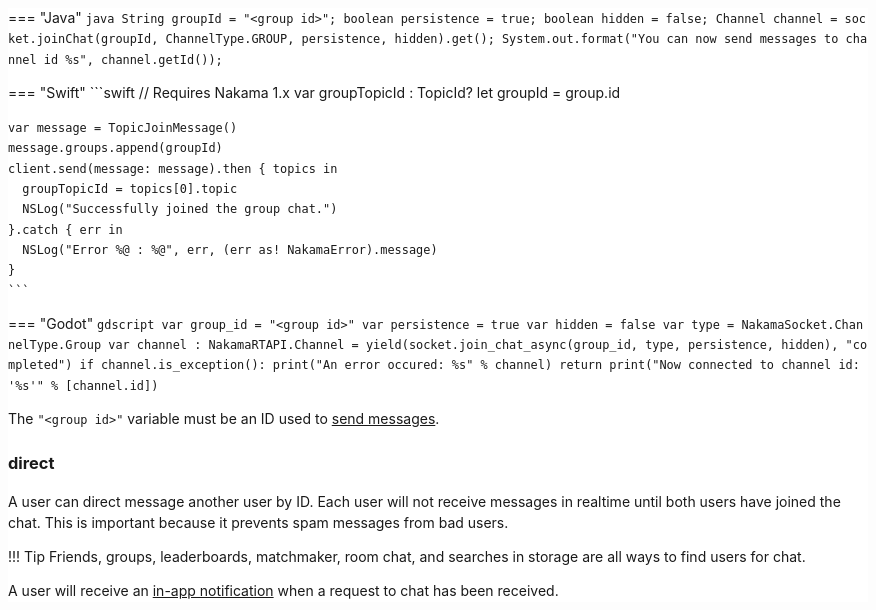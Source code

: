 === "Java"
	```java
	String groupId = "<group id>";
	boolean persistence = true;
	boolean hidden = false;
	Channel channel = socket.joinChat(groupId, ChannelType.GROUP, persistence, hidden).get();
	System.out.format("You can now send messages to channel id %s", channel.getId());
	```

=== "Swift"
	```swift
	// Requires Nakama 1.x
	var groupTopicId : TopicId?
	let groupId = group.id

	var message = TopicJoinMessage()
	message.groups.append(groupId)
	client.send(message: message).then { topics in
	  groupTopicId = topics[0].topic
	  NSLog("Successfully joined the group chat.")
	}.catch { err in
	  NSLog("Error %@ : %@", err, (err as! NakamaError).message)
	}
	```

=== "Godot"
	```gdscript
	var group_id = "<group id>"
	var persistence = true
	var hidden = false
	var type = NakamaSocket.ChannelType.Group
	var channel : NakamaRTAPI.Channel = yield(socket.join_chat_async(group_id, type, persistence, hidden), "completed")
	if channel.is_exception():
		print("An error occured: %s" % channel)
		return
	print("Now connected to channel id: '%s'" % [channel.id])
	```

The `"<group id>"` variable must be an ID used to [send messages](#send-messages).

### direct

A user can direct message another user by ID. Each user will not receive messages in realtime until both users have joined the chat. This is important because it prevents spam messages from bad users.

!!! Tip
    Friends, groups, leaderboards, matchmaker, room chat, and searches in storage are all ways to find users for chat.

A user will receive an [in-app notification](social-in-app-notifications.md) when a request to chat has been received.
